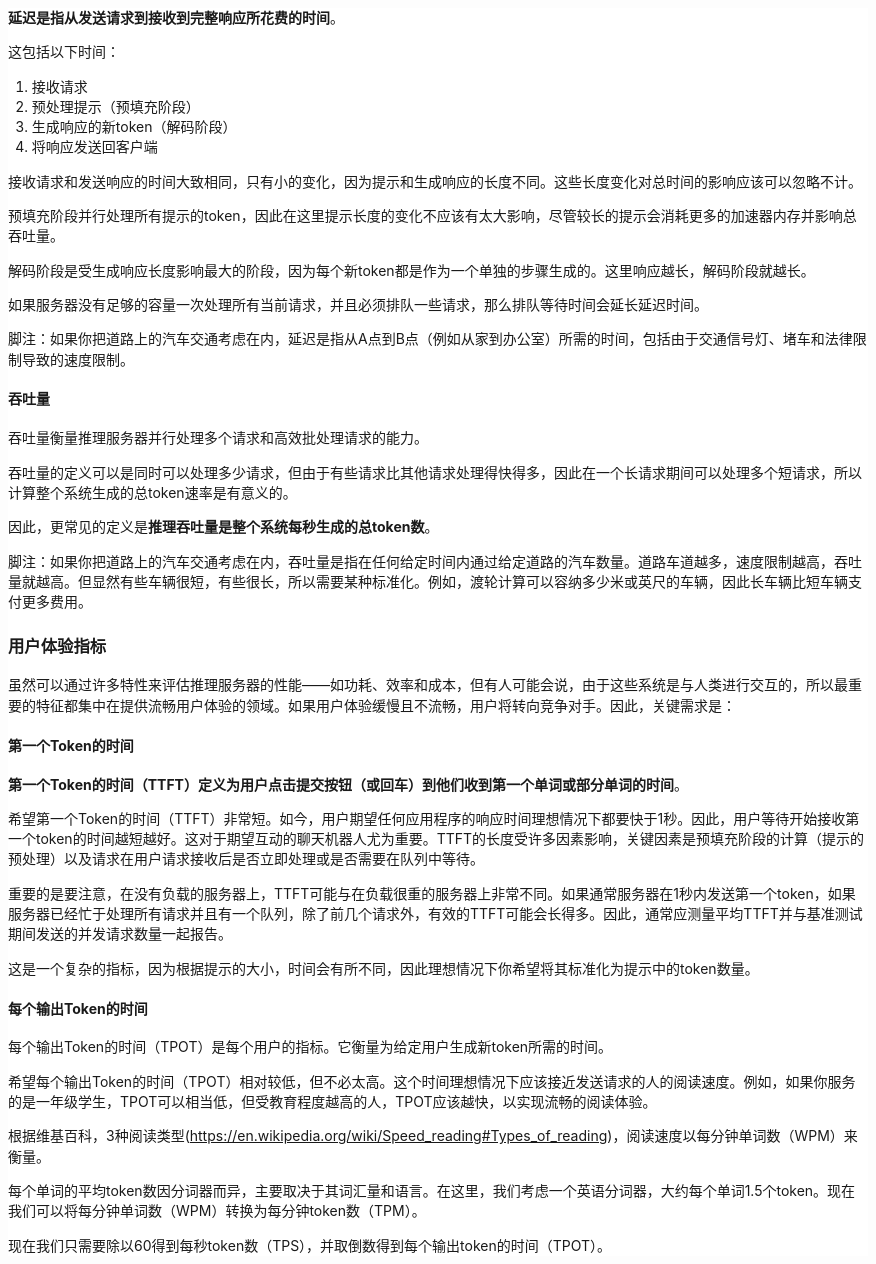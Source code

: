 **延迟是指从发送请求到接收到完整响应所花费的时间**。

这包括以下时间：

1. 接收请求
2. 预处理提示（预填充阶段）
3. 生成响应的新token（解码阶段）
4. 将响应发送回客户端

接收请求和发送响应的时间大致相同，只有小的变化，因为提示和生成响应的长度不同。这些长度变化对总时间的影响应该可以忽略不计。

预填充阶段并行处理所有提示的token，因此在这里提示长度的变化不应该有太大影响，尽管较长的提示会消耗更多的加速器内存并影响总吞吐量。

解码阶段是受生成响应长度影响最大的阶段，因为每个新token都是作为一个单独的步骤生成的。这里响应越长，解码阶段就越长。

如果服务器没有足够的容量一次处理所有当前请求，并且必须排队一些请求，那么排队等待时间会延长延迟时间。

脚注：如果你把道路上的汽车交通考虑在内，延迟是指从A点到B点（例如从家到办公室）所需的时间，包括由于交通信号灯、堵车和法律限制导致的速度限制。

#### 吞吐量

吞吐量衡量推理服务器并行处理多个请求和高效批处理请求的能力。

吞吐量的定义可以是同时可以处理多少请求，但由于有些请求比其他请求处理得快得多，因此在一个长请求期间可以处理多个短请求，所以计算整个系统生成的总token速率是有意义的。

因此，更常见的定义是**推理吞吐量是整个系统每秒生成的总token数**。

脚注：如果你把道路上的汽车交通考虑在内，吞吐量是指在任何给定时间内通过给定道路的汽车数量。道路车道越多，速度限制越高，吞吐量就越高。但显然有些车辆很短，有些很长，所以需要某种标准化。例如，渡轮计算可以容纳多少米或英尺的车辆，因此长车辆比短车辆支付更多费用。

### 用户体验指标

虽然可以通过许多特性来评估推理服务器的性能——如功耗、效率和成本，但有人可能会说，由于这些系统是与人类进行交互的，所以最重要的特征都集中在提供流畅用户体验的领域。如果用户体验缓慢且不流畅，用户将转向竞争对手。因此，关键需求是：

#### 第一个Token的时间

**第一个Token的时间（TTFT）定义为用户点击提交按钮（或回车）到他们收到第一个单词或部分单词的时间**。

希望第一个Token的时间（TTFT）非常短。如今，用户期望任何应用程序的响应时间理想情况下都要快于1秒。因此，用户等待开始接收第一个token的时间越短越好。这对于期望互动的聊天机器人尤为重要。TTFT的长度受许多因素影响，关键因素是预填充阶段的计算（提示的预处理）以及请求在用户请求接收后是否立即处理或是否需要在队列中等待。

重要的是要注意，在没有负载的服务器上，TTFT可能与在负载很重的服务器上非常不同。如果通常服务器在1秒内发送第一个token，如果服务器已经忙于处理所有请求并且有一个队列，除了前几个请求外，有效的TTFT可能会长得多。因此，通常应测量平均TTFT并与基准测试期间发送的并发请求数量一起报告。

这是一个复杂的指标，因为根据提示的大小，时间会有所不同，因此理想情况下你希望将其标准化为提示中的token数量。

#### 每个输出Token的时间

每个输出Token的时间（TPOT）是每个用户的指标。它衡量为给定用户生成新token所需的时间。

希望每个输出Token的时间（TPOT）相对较低，但不必太高。这个时间理想情况下应该接近发送请求的人的阅读速度。例如，如果你服务的是一年级学生，TPOT可以相当低，但受教育程度越高的人，TPOT应该越快，以实现流畅的阅读体验。

根据维基百科，3种阅读类型(https://en.wikipedia.org/wiki/Speed_reading#Types_of_reading)，阅读速度以每分钟单词数（WPM）来衡量。

每个单词的平均token数因分词器而异，主要取决于其词汇量和语言。在这里，我们考虑一个英语分词器，大约每个单词1.5个token。现在我们可以将每分钟单词数（WPM）转换为每分钟token数（TPM）。

现在我们只需要除以60得到每秒token数（TPS），并取倒数得到每个输出token的时间（TPOT）。
